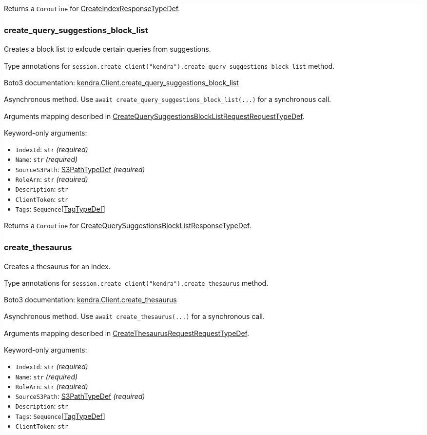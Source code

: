 Returns a `Coroutine` for
[CreateIndexResponseTypeDef](./type_defs.md#createindexresponsetypedef).

<a id="create\_query\_suggestions\_block\_list"></a>

### create_query_suggestions_block_list

Creates a block list to exlcude certain queries from suggestions.

Type annotations for
`session.create_client("kendra").create_query_suggestions_block_list` method.

Boto3 documentation:
[kendra.Client.create_query_suggestions_block_list](https://boto3.amazonaws.com/v1/documentation/api/latest/reference/services/kendra.html#kendra.Client.create_query_suggestions_block_list)

Asynchronous method. Use `await create_query_suggestions_block_list(...)` for a
synchronous call.

Arguments mapping described in
[CreateQuerySuggestionsBlockListRequestRequestTypeDef](./type_defs.md#createquerysuggestionsblocklistrequestrequesttypedef).

Keyword-only arguments:

- `IndexId`: `str` *(required)*
- `Name`: `str` *(required)*
- `SourceS3Path`: [S3PathTypeDef](./type_defs.md#s3pathtypedef) *(required)*
- `RoleArn`: `str` *(required)*
- `Description`: `str`
- `ClientToken`: `str`
- `Tags`: `Sequence`\[[TagTypeDef](./type_defs.md#tagtypedef)\]

Returns a `Coroutine` for
[CreateQuerySuggestionsBlockListResponseTypeDef](./type_defs.md#createquerysuggestionsblocklistresponsetypedef).

<a id="create\_thesaurus"></a>

### create_thesaurus

Creates a thesaurus for an index.

Type annotations for `session.create_client("kendra").create_thesaurus` method.

Boto3 documentation:
[kendra.Client.create_thesaurus](https://boto3.amazonaws.com/v1/documentation/api/latest/reference/services/kendra.html#kendra.Client.create_thesaurus)

Asynchronous method. Use `await create_thesaurus(...)` for a synchronous call.

Arguments mapping described in
[CreateThesaurusRequestRequestTypeDef](./type_defs.md#createthesaurusrequestrequesttypedef).

Keyword-only arguments:

- `IndexId`: `str` *(required)*
- `Name`: `str` *(required)*
- `RoleArn`: `str` *(required)*
- `SourceS3Path`: [S3PathTypeDef](./type_defs.md#s3pathtypedef) *(required)*
- `Description`: `str`
- `Tags`: `Sequence`\[[TagTypeDef](./type_defs.md#tagtypedef)\]
- `ClientToken`: `str`
